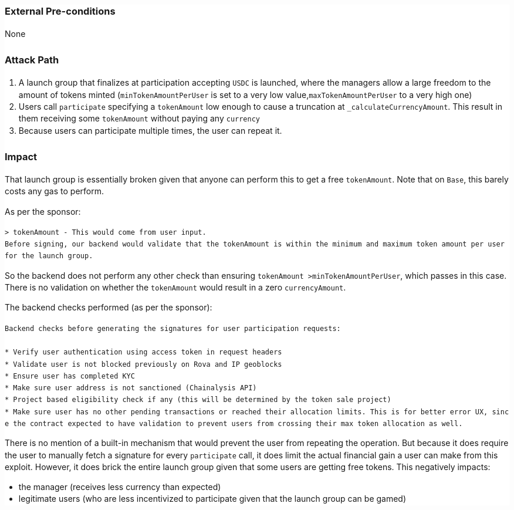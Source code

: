### External Pre-conditions

None

### Attack Path

1. A launch group that finalizes at participation accepting `USDC` is launched, where the managers allow a large freedom to the amount of tokens minted (`minTokenAmountPerUser` is set to a very low value,`maxTokenAmountPerUser` to a very high one)
2. Users call `participate` specifying a `tokenAmount` low enough to cause a truncation at `_calculateCurrencyAmount`. This result in them receiving some `tokenAmount` without paying any `currency`
3. Because users can participate multiple times, the user can repeat it.

### Impact

That launch group is essentially broken given that anyone can perform this to get a free `tokenAmount`.
Note that on `Base`, this barely costs any gas to perform.

As per the sponsor:

```text
> tokenAmount - This would come from user input.
Before signing, our backend would validate that the tokenAmount is within the minimum and maximum token amount per user for the launch group.
```

So the backend does not perform any other check than ensuring `tokenAmount >minTokenAmountPerUser`, which passes in this case. There is no validation on whether the `tokenAmount` would result in a zero `currencyAmount`.

The backend checks performed (as per the sponsor):

```text
Backend checks before generating the signatures for user participation requests:

* Verify user authentication using access token in request headers
* Validate user is not blocked previously on Rova and IP geoblocks
* Ensure user has completed KYC
* Make sure user address is not sanctioned (Chainalysis API)
* Project based eligibility check if any (this will be determined by the token sale project)
* Make sure user has no other pending transactions or reached their allocation limits. This is for better error UX, since the contract expected to have validation to prevent users from crossing their max token allocation as well. 
```

There is no mention of a built-in mechanism that would prevent the user from repeating the operation.
But because it does require the user to manually fetch a signature for every `participate` call, it does limit the actual financial gain a user can make from this exploit.
However, it does brick the entire launch group given that some users are getting free tokens. This negatively impacts:
- the manager (receives less currency than expected)
- legitimate users (who are less incentivized to participate given that the launch group can be gamed)
